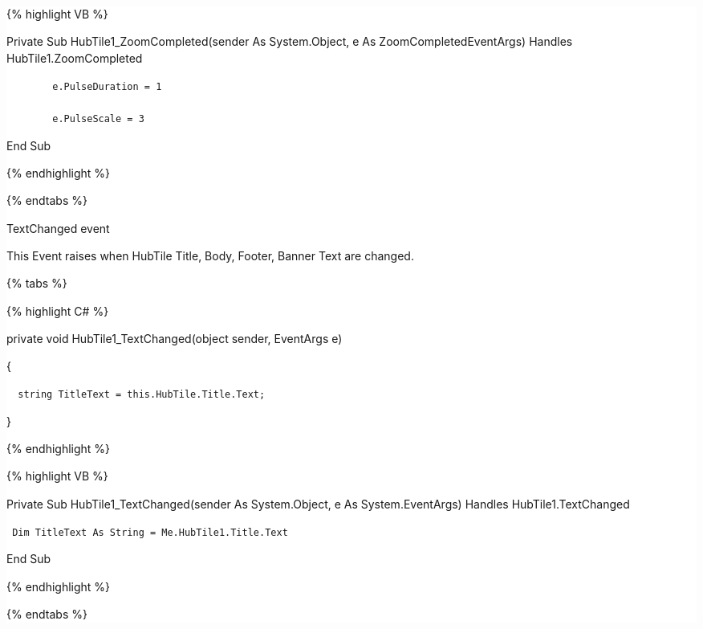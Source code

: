 {% highlight VB %}



Private Sub HubTile1_ZoomCompleted(sender As System.Object, e As ZoomCompletedEventArgs) Handles HubTile1.ZoomCompleted

            e.PulseDuration = 1

            e.PulseScale = 3

End Sub 

{% endhighlight %}

{% endtabs %}

TextChanged event

This Event raises when HubTile Title, Body, Footer, Banner Text are changed.

{% tabs %}

{% highlight C# %}



private void  HubTile1_TextChanged(object sender, EventArgs e)

{

      string TitleText = this.HubTile.Title.Text;

}

{% endhighlight %}

{% highlight VB %}



Private Sub HubTile1_TextChanged(sender As System.Object, e As System.EventArgs) Handles HubTile1.TextChanged



     Dim TitleText As String = Me.HubTile1.Title.Text



 End Sub 

{% endhighlight %}

{% endtabs %}